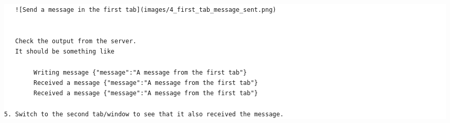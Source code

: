        ![Send a message in the first tab](images/4_first_tab_message_sent.png)
       

       Check the output from the server.
       It should be something like
       
            Writing message {"message":"A message from the first tab"}
            Received a message {"message":"A message from the first tab"}
            Received a message {"message":"A message from the first tab"}
       
    5. Switch to the second tab/window to see that it also received the message.
